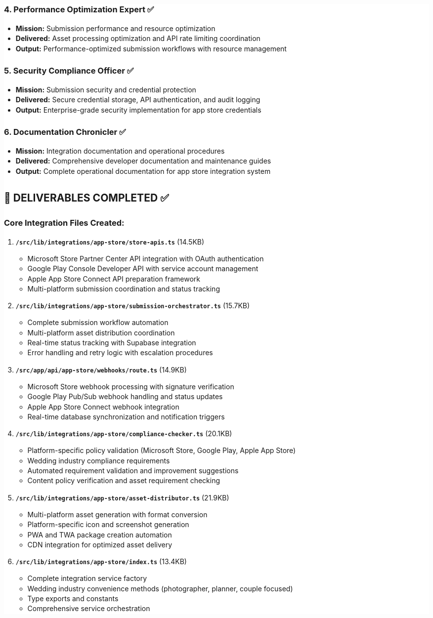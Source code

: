 ### 4. Performance Optimization Expert ✅
- **Mission:** Submission performance and resource optimization
- **Delivered:** Asset processing optimization and API rate limiting coordination
- **Output:** Performance-optimized submission workflows with resource management

### 5. Security Compliance Officer ✅
- **Mission:** Submission security and credential protection  
- **Delivered:** Secure credential storage, API authentication, and audit logging
- **Output:** Enterprise-grade security implementation for app store credentials

### 6. Documentation Chronicler ✅
- **Mission:** Integration documentation and operational procedures
- **Delivered:** Comprehensive developer documentation and maintenance guides
- **Output:** Complete operational documentation for app store integration system

## 📁 DELIVERABLES COMPLETED ✅

### Core Integration Files Created:

1. **`/src/lib/integrations/app-store/store-apis.ts`** (14.5KB)
   - Microsoft Store Partner Center API integration with OAuth authentication
   - Google Play Console Developer API with service account management  
   - Apple App Store Connect API preparation framework
   - Multi-platform submission coordination and status tracking

2. **`/src/lib/integrations/app-store/submission-orchestrator.ts`** (15.7KB)
   - Complete submission workflow automation
   - Multi-platform asset distribution coordination
   - Real-time status tracking with Supabase integration
   - Error handling and retry logic with escalation procedures

3. **`/src/app/api/app-store/webhooks/route.ts`** (14.9KB)
   - Microsoft Store webhook processing with signature verification
   - Google Play Pub/Sub webhook handling and status updates
   - Apple App Store Connect webhook integration
   - Real-time database synchronization and notification triggers

4. **`/src/lib/integrations/app-store/compliance-checker.ts`** (20.1KB)
   - Platform-specific policy validation (Microsoft Store, Google Play, Apple App Store)
   - Wedding industry compliance requirements
   - Automated requirement validation and improvement suggestions
   - Content policy verification and asset requirement checking

5. **`/src/lib/integrations/app-store/asset-distributor.ts`** (21.9KB)
   - Multi-platform asset generation with format conversion
   - Platform-specific icon and screenshot generation
   - PWA and TWA package creation automation
   - CDN integration for optimized asset delivery

6. **`/src/lib/integrations/app-store/index.ts`** (13.4KB)
   - Complete integration service factory
   - Wedding industry convenience methods (photographer, planner, couple focused)
   - Type exports and constants
   - Comprehensive service orchestration
